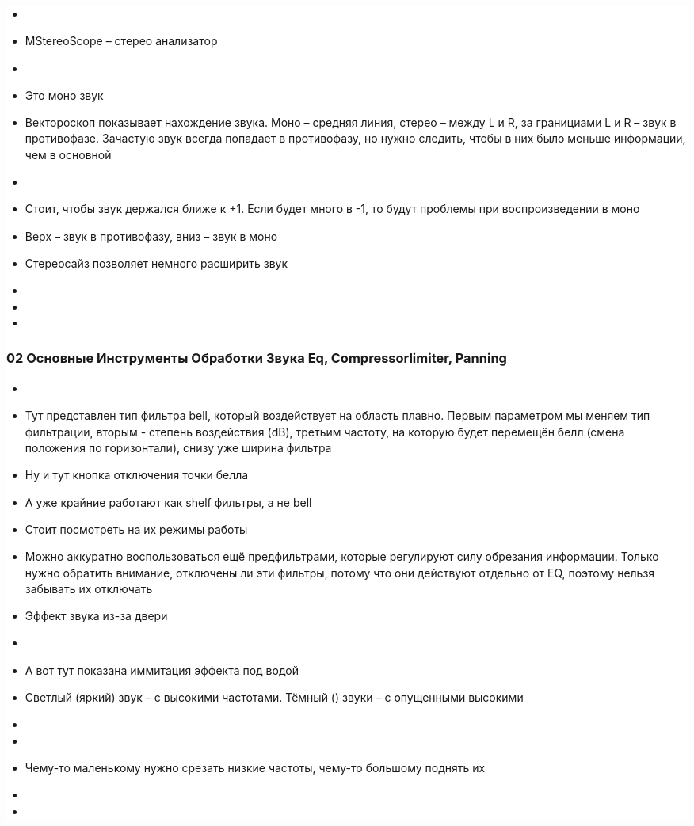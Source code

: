 -

- MStereoScope – стерео анализатор

-

- Это моно звук

- Вектороскоп показывает нахождение звука. Моно – средняя линия, стерео – между L и R, за границиами L и R – звук в противофазе. Зачастую звук всегда попадает в противофазу, но нужно следить, чтобы в них было меньше информации, чем в основной

-

- Стоит, чтобы звук держался ближе к +1. Если будет много в -1, то будут проблемы при воспроизведении в моно

- Верх – звук в противофазу, вниз – звук в моно

- Стереосайз позволяет немного расширить звук

-

-

-

### **02 Основные Инструменты Обработки Звука Eq, Compressorlimiter, Panning**

-

- Тут представлен тип фильтра bell, который воздействует на область плавно. Первым параметром мы меняем тип фильтрации, вторым - степень воздействия (dB), третьим частоту, на которую будет перемещён белл (смена положения по горизонтали), снизу уже ширина фильтра

- Ну и тут кнопка отключения точки белла

- А уже крайние работают как shelf фильтры, а не bell

- Стоит посмотреть на их режимы работы

- Можно аккуратно воспользоваться ещё предфильтрами, которые регулируют силу обрезания информации. Только нужно обратить внимание, отключены ли эти фильтры, потому что они действуют отдельно от EQ, поэтому нельзя забывать их отключать

- Эффект звука из-за двери

-

- А вот тут показана иммитация эффекта под водой

- Светлый (яркий) звук – с высокими частотами. Тёмный () звуки – с опущенными высокими

-

-

- Чему-то маленькому нужно срезать низкие частоты, чему-то большому поднять их 

-

-
